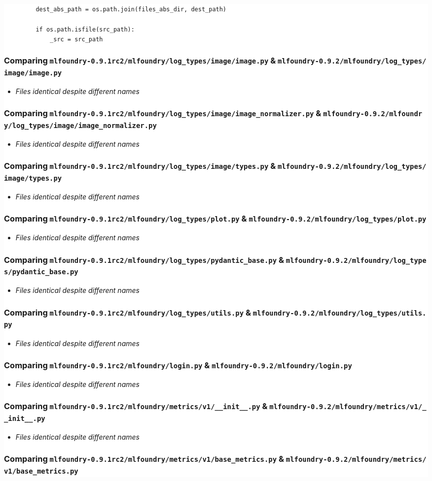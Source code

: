 ```diff
         dest_abs_path = os.path.join(files_abs_dir, dest_path)
 
         if os.path.isfile(src_path):
             _src = src_path
```

### Comparing `mlfoundry-0.9.1rc2/mlfoundry/log_types/image/image.py` & `mlfoundry-0.9.2/mlfoundry/log_types/image/image.py`

 * *Files identical despite different names*

### Comparing `mlfoundry-0.9.1rc2/mlfoundry/log_types/image/image_normalizer.py` & `mlfoundry-0.9.2/mlfoundry/log_types/image/image_normalizer.py`

 * *Files identical despite different names*

### Comparing `mlfoundry-0.9.1rc2/mlfoundry/log_types/image/types.py` & `mlfoundry-0.9.2/mlfoundry/log_types/image/types.py`

 * *Files identical despite different names*

### Comparing `mlfoundry-0.9.1rc2/mlfoundry/log_types/plot.py` & `mlfoundry-0.9.2/mlfoundry/log_types/plot.py`

 * *Files identical despite different names*

### Comparing `mlfoundry-0.9.1rc2/mlfoundry/log_types/pydantic_base.py` & `mlfoundry-0.9.2/mlfoundry/log_types/pydantic_base.py`

 * *Files identical despite different names*

### Comparing `mlfoundry-0.9.1rc2/mlfoundry/log_types/utils.py` & `mlfoundry-0.9.2/mlfoundry/log_types/utils.py`

 * *Files identical despite different names*

### Comparing `mlfoundry-0.9.1rc2/mlfoundry/login.py` & `mlfoundry-0.9.2/mlfoundry/login.py`

 * *Files identical despite different names*

### Comparing `mlfoundry-0.9.1rc2/mlfoundry/metrics/v1/__init__.py` & `mlfoundry-0.9.2/mlfoundry/metrics/v1/__init__.py`

 * *Files identical despite different names*

### Comparing `mlfoundry-0.9.1rc2/mlfoundry/metrics/v1/base_metrics.py` & `mlfoundry-0.9.2/mlfoundry/metrics/v1/base_metrics.py`
